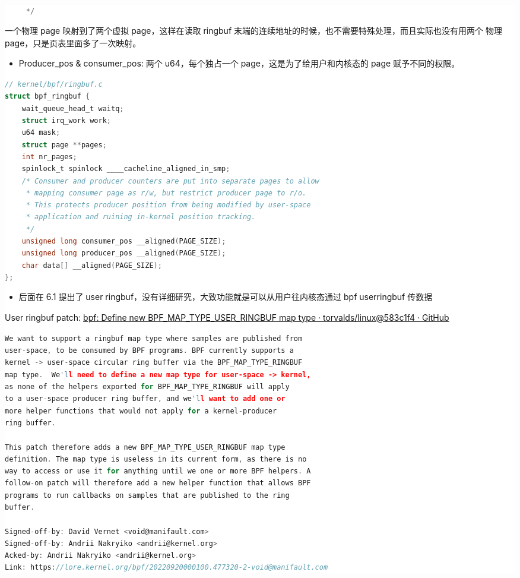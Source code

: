```c
	 */
```

一个物理 page 映射到了两个虚拟 page，这样在读取 ringbuf 末端的连续地址的时候，也不需要特殊处理，而且实际也没有用两个 物理 page，只是页表里面多了一次映射。

* Producer_pos & consumer_pos: 两个 u64，每个独占一个 page，这是为了给用户和内核态的 page 赋予不同的权限。

```c
// kernel/bpf/ringbuf.c
struct bpf_ringbuf {
	wait_queue_head_t waitq;
	struct irq_work work;
	u64 mask;
	struct page **pages;
	int nr_pages;
	spinlock_t spinlock ____cacheline_aligned_in_smp;
	/* Consumer and producer counters are put into separate pages to allow
	 * mapping consumer page as r/w, but restrict producer page to r/o.
	 * This protects producer position from being modified by user-space
	 * application and ruining in-kernel position tracking.
	 */
	unsigned long consumer_pos __aligned(PAGE_SIZE);
	unsigned long producer_pos __aligned(PAGE_SIZE);
	char data[] __aligned(PAGE_SIZE);
};
```

* 后面在 6.1 提出了  user ringbuf，没有详细研究，大致功能就是可以从用户往内核态通过 bpf userringbuf 传数据

User ringbuf patch: [bpf: Define new BPF_MAP_TYPE_USER_RINGBUF map type · torvalds/linux@583c1f4 · GitHub](https://github.com/torvalds/linux/commit/583c1f420173f7d84413a1a1fbf5109d798b4faa) 

```c
We want to support a ringbuf map type where samples are published from
user-space, to be consumed by BPF programs. BPF currently supports a
kernel -> user-space circular ring buffer via the BPF_MAP_TYPE_RINGBUF
map type.  We'll need to define a new map type for user-space -> kernel,
as none of the helpers exported for BPF_MAP_TYPE_RINGBUF will apply
to a user-space producer ring buffer, and we'll want to add one or
more helper functions that would not apply for a kernel-producer
ring buffer.

This patch therefore adds a new BPF_MAP_TYPE_USER_RINGBUF map type
definition. The map type is useless in its current form, as there is no
way to access or use it for anything until we one or more BPF helpers. A
follow-on patch will therefore add a new helper function that allows BPF
programs to run callbacks on samples that are published to the ring
buffer.

Signed-off-by: David Vernet <void@manifault.com>
Signed-off-by: Andrii Nakryiko <andrii@kernel.org>
Acked-by: Andrii Nakryiko <andrii@kernel.org>
Link: https://lore.kernel.org/bpf/20220920000100.477320-2-void@manifault.com
```

